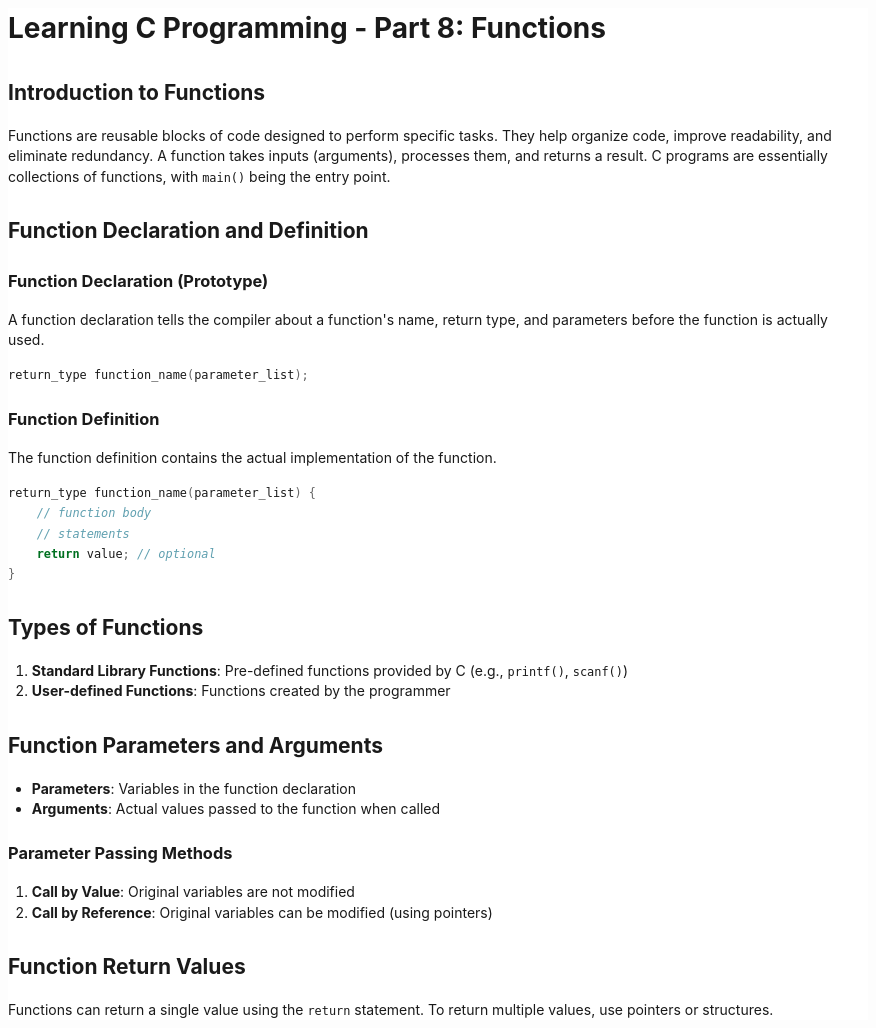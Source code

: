 # Learning C Programming - Part 8: Functions

## Introduction to Functions
Functions are reusable blocks of code designed to perform specific tasks. They help organize code, improve readability, and eliminate redundancy. A function takes inputs (arguments), processes them, and returns a result. C programs are essentially collections of functions, with `main()` being the entry point.

## Function Declaration and Definition

### Function Declaration (Prototype)
A function declaration tells the compiler about a function's name, return type, and parameters before the function is actually used.

```c
return_type function_name(parameter_list);
```

### Function Definition
The function definition contains the actual implementation of the function.

```c
return_type function_name(parameter_list) {
    // function body
    // statements
    return value; // optional
}
```

## Types of Functions

1. **Standard Library Functions**: Pre-defined functions provided by C (e.g., `printf()`, `scanf()`)
2. **User-defined Functions**: Functions created by the programmer

## Function Parameters and Arguments

- **Parameters**: Variables in the function declaration
- **Arguments**: Actual values passed to the function when called

### Parameter Passing Methods

1. **Call by Value**: Original variables are not modified
2. **Call by Reference**: Original variables can be modified (using pointers)

## Function Return Values
Functions can return a single value using the `return` statement. To return multiple values, use pointers or structures.
